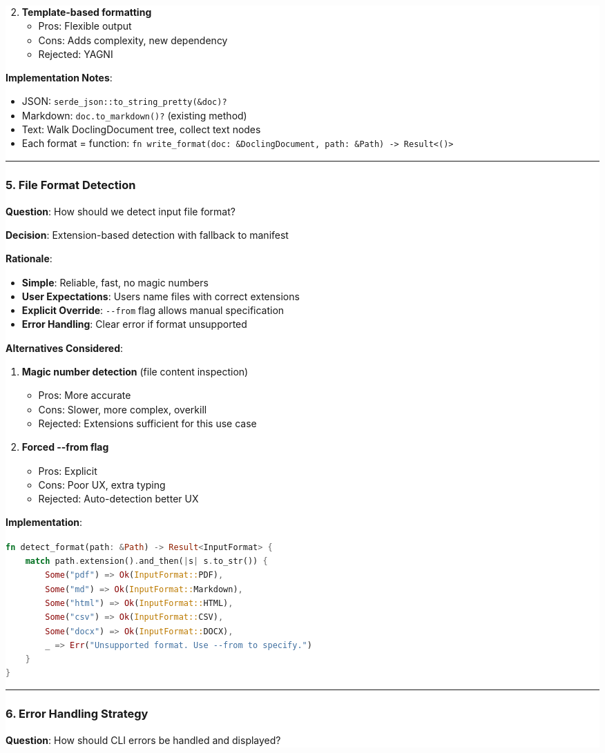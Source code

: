 2. **Template-based formatting**
   - Pros: Flexible output
   - Cons: Adds complexity, new dependency
   - Rejected: YAGNI

**Implementation Notes**:
- JSON: `serde_json::to_string_pretty(&doc)?`
- Markdown: `doc.to_markdown()?` (existing method)
- Text: Walk DoclingDocument tree, collect text nodes
- Each format = function: `fn write_format(doc: &DoclingDocument, path: &Path) -> Result<()>`

---

### 5. File Format Detection

**Question**: How should we detect input file format?

**Decision**: Extension-based detection with fallback to manifest

**Rationale**:
- **Simple**: Reliable, fast, no magic numbers
- **User Expectations**: Users name files with correct extensions
- **Explicit Override**: `--from` flag allows manual specification
- **Error Handling**: Clear error if format unsupported

**Alternatives Considered**:
1. **Magic number detection** (file content inspection)
   - Pros: More accurate
   - Cons: Slower, more complex, overkill
   - Rejected: Extensions sufficient for this use case

2. **Forced --from flag**
   - Pros: Explicit
   - Cons: Poor UX, extra typing
   - Rejected: Auto-detection better UX

**Implementation**:
```rust
fn detect_format(path: &Path) -> Result<InputFormat> {
    match path.extension().and_then(|s| s.to_str()) {
        Some("pdf") => Ok(InputFormat::PDF),
        Some("md") => Ok(InputFormat::Markdown),
        Some("html") => Ok(InputFormat::HTML),
        Some("csv") => Ok(InputFormat::CSV),
        Some("docx") => Ok(InputFormat::DOCX),
        _ => Err("Unsupported format. Use --from to specify.")
    }
}
```

---

### 6. Error Handling Strategy

**Question**: How should CLI errors be handled and displayed?
